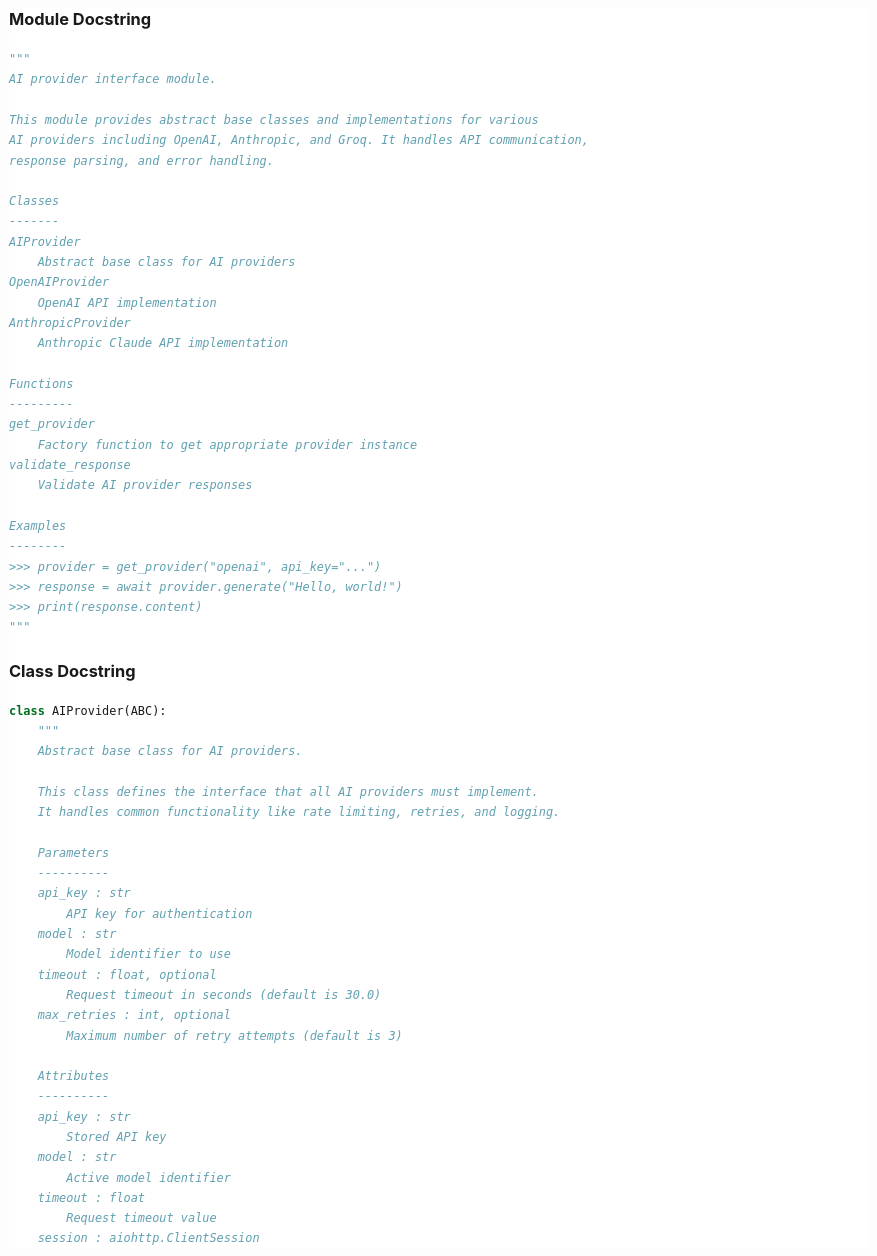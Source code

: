 ### Module Docstring

```python
"""
AI provider interface module.

This module provides abstract base classes and implementations for various
AI providers including OpenAI, Anthropic, and Groq. It handles API communication,
response parsing, and error handling.

Classes
-------
AIProvider
    Abstract base class for AI providers
OpenAIProvider
    OpenAI API implementation
AnthropicProvider
    Anthropic Claude API implementation

Functions
---------
get_provider
    Factory function to get appropriate provider instance
validate_response
    Validate AI provider responses

Examples
--------
>>> provider = get_provider("openai", api_key="...")
>>> response = await provider.generate("Hello, world!")
>>> print(response.content)
"""
```

### Class Docstring

```python
class AIProvider(ABC):
    """
    Abstract base class for AI providers.
    
    This class defines the interface that all AI providers must implement.
    It handles common functionality like rate limiting, retries, and logging.
    
    Parameters
    ----------
    api_key : str
        API key for authentication
    model : str
        Model identifier to use
    timeout : float, optional
        Request timeout in seconds (default is 30.0)
    max_retries : int, optional
        Maximum number of retry attempts (default is 3)
    
    Attributes
    ----------
    api_key : str
        Stored API key
    model : str
        Active model identifier
    timeout : float
        Request timeout value
    session : aiohttp.ClientSession
```